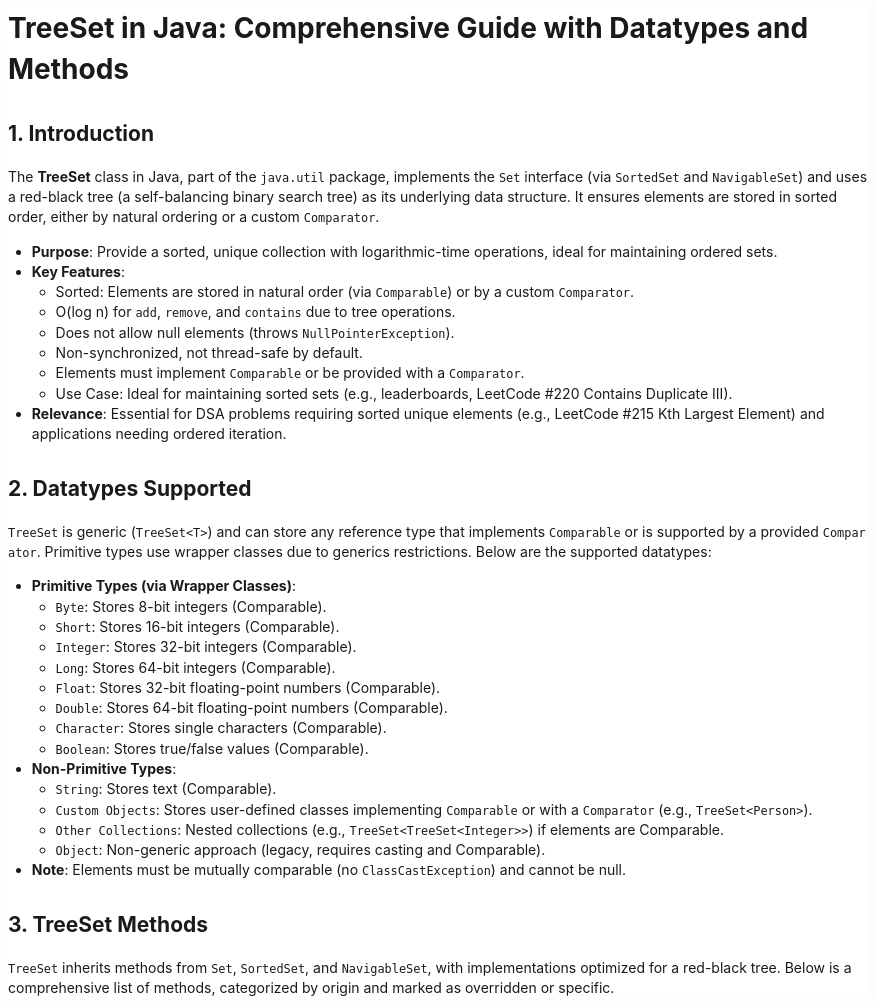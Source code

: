 # TreeSet in Java: Comprehensive Guide with Datatypes and Methods

## 1. Introduction
The **TreeSet** class in Java, part of the `java.util` package, implements the `Set` interface (via `SortedSet` and `NavigableSet`) and uses a red-black tree (a self-balancing binary search tree) as its underlying data structure. It ensures elements are stored in sorted order, either by natural ordering or a custom `Comparator`.

- **Purpose**: Provide a sorted, unique collection with logarithmic-time operations, ideal for maintaining ordered sets.
- **Key Features**:
  - Sorted: Elements are stored in natural order (via `Comparable`) or by a custom `Comparator`.
  - O(log n) for `add`, `remove`, and `contains` due to tree operations.
  - Does not allow null elements (throws `NullPointerException`).
  - Non-synchronized, not thread-safe by default.
  - Elements must implement `Comparable` or be provided with a `Comparator`.
  - Use Case: Ideal for maintaining sorted sets (e.g., leaderboards, LeetCode #220 Contains Duplicate III).
- **Relevance**: Essential for DSA problems requiring sorted unique elements (e.g., LeetCode #215 Kth Largest Element) and applications needing ordered iteration.

## 2. Datatypes Supported
`TreeSet` is generic (`TreeSet<T>`) and can store any reference type that implements `Comparable` or is supported by a provided `Comparator`. Primitive types use wrapper classes due to generics restrictions. Below are the supported datatypes:

- **Primitive Types (via Wrapper Classes)**:
  - `Byte`: Stores 8-bit integers (Comparable).
  - `Short`: Stores 16-bit integers (Comparable).
  - `Integer`: Stores 32-bit integers (Comparable).
  - `Long`: Stores 64-bit integers (Comparable).
  - `Float`: Stores 32-bit floating-point numbers (Comparable).
  - `Double`: Stores 64-bit floating-point numbers (Comparable).
  - `Character`: Stores single characters (Comparable).
  - `Boolean`: Stores true/false values (Comparable).
- **Non-Primitive Types**:
  - `String`: Stores text (Comparable).
  - `Custom Objects`: Stores user-defined classes implementing `Comparable` or with a `Comparator` (e.g., `TreeSet<Person>`).
  - `Other Collections`: Nested collections (e.g., `TreeSet<TreeSet<Integer>>`) if elements are Comparable.
  - `Object`: Non-generic approach (legacy, requires casting and Comparable).
- **Note**: Elements must be mutually comparable (no `ClassCastException`) and cannot be null.

## 3. TreeSet Methods
`TreeSet` inherits methods from `Set`, `SortedSet`, and `NavigableSet`, with implementations optimized for a red-black tree. Below is a comprehensive list of methods, categorized by origin and marked as overridden or specific.
